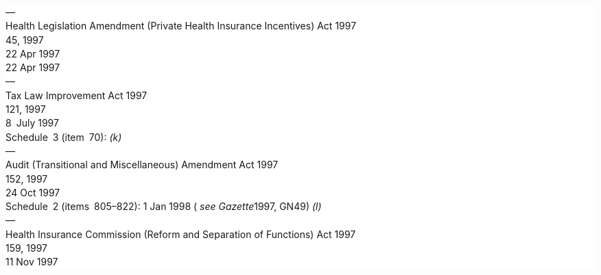   <td>
    <div>—</div>
  </td>
</tr>
<tr>
  <td>
    <div>Health Legislation Amendment (Private Health Insurance Incentives) Act 1997</div>
  </td>
  <td>
    <div>45, 1997</div>
  </td>
  <td>
    <div>22 Apr 1997</div>
  </td>
  <td>
    <div>22 Apr 1997</div>
  </td>
  <td>
    <div>—</div>
  </td>
</tr>
<tr>
  <td>
    <div>Tax Law Improvement Act 1997</div>
  </td>
  <td>
    <div>121, 1997</div>
  </td>
  <td>
    <div>8 July 1997</div>
  </td>
  <td>
    <div>Schedule 3 (item 70): <i>(k)</i></div>
  </td>
  <td>
    <div>—</div>
  </td>
</tr>
<tr>
  <td>
    <div>Audit (Transitional and Miscellaneous) Amendment Act 1997</div>
  </td>
  <td>
    <div>152, 1997</div>
  </td>
  <td>
    <div>24 Oct 1997</div>
  </td>
  <td>
    <div>Schedule 2 (items 805–822): 1 Jan 1998 ( <i>see Gazette</i>1997, GN49) <i>(l)</i></div>
  </td>
  <td>
    <div>—</div>
  </td>
</tr>
<tr>
  <td>
    <div>Health Insurance Commission (Reform and Separation of Functions) Act 1997</div>
  </td>
  <td>
    <div>159, 1997</div>
  </td>
  <td>
    <div>11 Nov 1997</div>